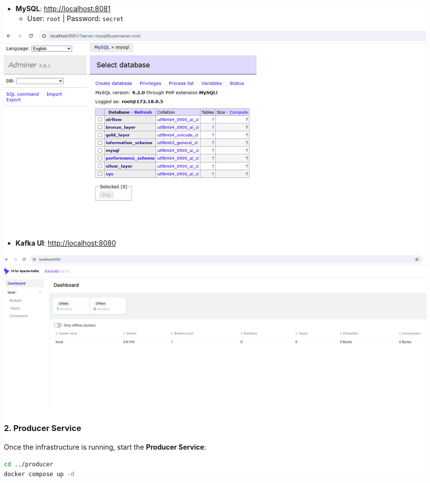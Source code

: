 - **MySQL**: [http://localhost:8081](http://localhost:8081)
  - User: `root`  | Password: `secret`

![MySQL UI](images/ui_mysql.png)

- **Kafka UI**: [http://localhost:8080](http://localhost:8080)

![Kafka UI](images/ui_kafka.png)



### 2. Producer Service

Once the infrastructure is running, start the **Producer Service**:

```bash
cd ../producer
docker compose up -d
```
